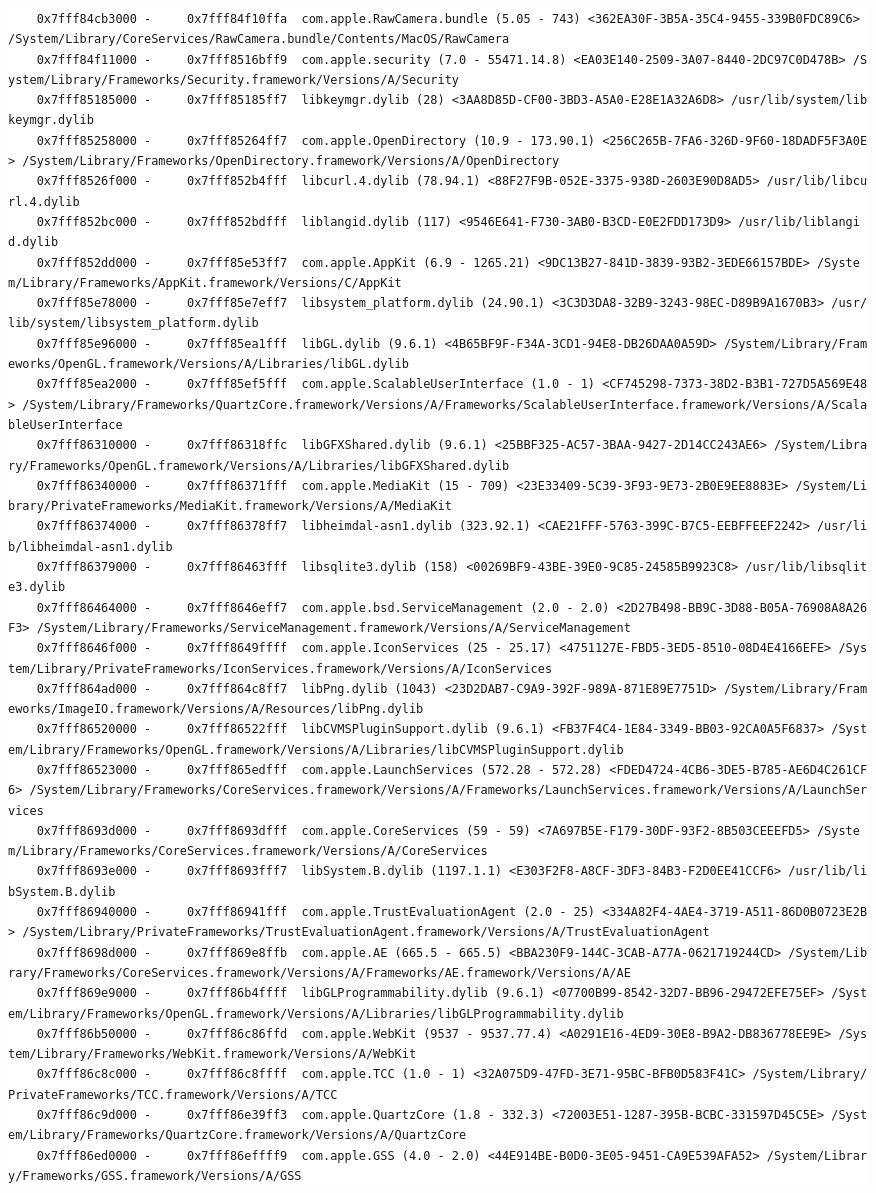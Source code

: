         0x7fff84cb3000 -     0x7fff84f10ffa  com.apple.RawCamera.bundle (5.05 - 743) <362EA30F-3B5A-35C4-9455-339B0FDC89C6> /System/Library/CoreServices/RawCamera.bundle/Contents/MacOS/RawCamera
        0x7fff84f11000 -     0x7fff8516bff9  com.apple.security (7.0 - 55471.14.8) <EA03E140-2509-3A07-8440-2DC97C0D478B> /System/Library/Frameworks/Security.framework/Versions/A/Security
        0x7fff85185000 -     0x7fff85185ff7  libkeymgr.dylib (28) <3AA8D85D-CF00-3BD3-A5A0-E28E1A32A6D8> /usr/lib/system/libkeymgr.dylib
        0x7fff85258000 -     0x7fff85264ff7  com.apple.OpenDirectory (10.9 - 173.90.1) <256C265B-7FA6-326D-9F60-18DADF5F3A0E> /System/Library/Frameworks/OpenDirectory.framework/Versions/A/OpenDirectory
        0x7fff8526f000 -     0x7fff852b4fff  libcurl.4.dylib (78.94.1) <88F27F9B-052E-3375-938D-2603E90D8AD5> /usr/lib/libcurl.4.dylib
        0x7fff852bc000 -     0x7fff852bdfff  liblangid.dylib (117) <9546E641-F730-3AB0-B3CD-E0E2FDD173D9> /usr/lib/liblangid.dylib
        0x7fff852dd000 -     0x7fff85e53ff7  com.apple.AppKit (6.9 - 1265.21) <9DC13B27-841D-3839-93B2-3EDE66157BDE> /System/Library/Frameworks/AppKit.framework/Versions/C/AppKit
        0x7fff85e78000 -     0x7fff85e7eff7  libsystem_platform.dylib (24.90.1) <3C3D3DA8-32B9-3243-98EC-D89B9A1670B3> /usr/lib/system/libsystem_platform.dylib
        0x7fff85e96000 -     0x7fff85ea1fff  libGL.dylib (9.6.1) <4B65BF9F-F34A-3CD1-94E8-DB26DAA0A59D> /System/Library/Frameworks/OpenGL.framework/Versions/A/Libraries/libGL.dylib
        0x7fff85ea2000 -     0x7fff85ef5fff  com.apple.ScalableUserInterface (1.0 - 1) <CF745298-7373-38D2-B3B1-727D5A569E48> /System/Library/Frameworks/QuartzCore.framework/Versions/A/Frameworks/ScalableUserInterface.framework/Versions/A/ScalableUserInterface
        0x7fff86310000 -     0x7fff86318ffc  libGFXShared.dylib (9.6.1) <25BBF325-AC57-3BAA-9427-2D14CC243AE6> /System/Library/Frameworks/OpenGL.framework/Versions/A/Libraries/libGFXShared.dylib
        0x7fff86340000 -     0x7fff86371fff  com.apple.MediaKit (15 - 709) <23E33409-5C39-3F93-9E73-2B0E9EE8883E> /System/Library/PrivateFrameworks/MediaKit.framework/Versions/A/MediaKit
        0x7fff86374000 -     0x7fff86378ff7  libheimdal-asn1.dylib (323.92.1) <CAE21FFF-5763-399C-B7C5-EEBFFEEF2242> /usr/lib/libheimdal-asn1.dylib
        0x7fff86379000 -     0x7fff86463fff  libsqlite3.dylib (158) <00269BF9-43BE-39E0-9C85-24585B9923C8> /usr/lib/libsqlite3.dylib
        0x7fff86464000 -     0x7fff8646eff7  com.apple.bsd.ServiceManagement (2.0 - 2.0) <2D27B498-BB9C-3D88-B05A-76908A8A26F3> /System/Library/Frameworks/ServiceManagement.framework/Versions/A/ServiceManagement
        0x7fff8646f000 -     0x7fff8649ffff  com.apple.IconServices (25 - 25.17) <4751127E-FBD5-3ED5-8510-08D4E4166EFE> /System/Library/PrivateFrameworks/IconServices.framework/Versions/A/IconServices
        0x7fff864ad000 -     0x7fff864c8ff7  libPng.dylib (1043) <23D2DAB7-C9A9-392F-989A-871E89E7751D> /System/Library/Frameworks/ImageIO.framework/Versions/A/Resources/libPng.dylib
        0x7fff86520000 -     0x7fff86522fff  libCVMSPluginSupport.dylib (9.6.1) <FB37F4C4-1E84-3349-BB03-92CA0A5F6837> /System/Library/Frameworks/OpenGL.framework/Versions/A/Libraries/libCVMSPluginSupport.dylib
        0x7fff86523000 -     0x7fff865edfff  com.apple.LaunchServices (572.28 - 572.28) <FDED4724-4CB6-3DE5-B785-AE6D4C261CF6> /System/Library/Frameworks/CoreServices.framework/Versions/A/Frameworks/LaunchServices.framework/Versions/A/LaunchServices
        0x7fff8693d000 -     0x7fff8693dfff  com.apple.CoreServices (59 - 59) <7A697B5E-F179-30DF-93F2-8B503CEEEFD5> /System/Library/Frameworks/CoreServices.framework/Versions/A/CoreServices
        0x7fff8693e000 -     0x7fff8693fff7  libSystem.B.dylib (1197.1.1) <E303F2F8-A8CF-3DF3-84B3-F2D0EE41CCF6> /usr/lib/libSystem.B.dylib
        0x7fff86940000 -     0x7fff86941fff  com.apple.TrustEvaluationAgent (2.0 - 25) <334A82F4-4AE4-3719-A511-86D0B0723E2B> /System/Library/PrivateFrameworks/TrustEvaluationAgent.framework/Versions/A/TrustEvaluationAgent
        0x7fff8698d000 -     0x7fff869e8ffb  com.apple.AE (665.5 - 665.5) <BBA230F9-144C-3CAB-A77A-0621719244CD> /System/Library/Frameworks/CoreServices.framework/Versions/A/Frameworks/AE.framework/Versions/A/AE
        0x7fff869e9000 -     0x7fff86b4ffff  libGLProgrammability.dylib (9.6.1) <07700B99-8542-32D7-BB96-29472EFE75EF> /System/Library/Frameworks/OpenGL.framework/Versions/A/Libraries/libGLProgrammability.dylib
        0x7fff86b50000 -     0x7fff86c86ffd  com.apple.WebKit (9537 - 9537.77.4) <A0291E16-4ED9-30E8-B9A2-DB836778EE9E> /System/Library/Frameworks/WebKit.framework/Versions/A/WebKit
        0x7fff86c8c000 -     0x7fff86c8ffff  com.apple.TCC (1.0 - 1) <32A075D9-47FD-3E71-95BC-BFB0D583F41C> /System/Library/PrivateFrameworks/TCC.framework/Versions/A/TCC
        0x7fff86c9d000 -     0x7fff86e39ff3  com.apple.QuartzCore (1.8 - 332.3) <72003E51-1287-395B-BCBC-331597D45C5E> /System/Library/Frameworks/QuartzCore.framework/Versions/A/QuartzCore
        0x7fff86ed0000 -     0x7fff86effff9  com.apple.GSS (4.0 - 2.0) <44E914BE-B0D0-3E05-9451-CA9E539AFA52> /System/Library/Frameworks/GSS.framework/Versions/A/GSS